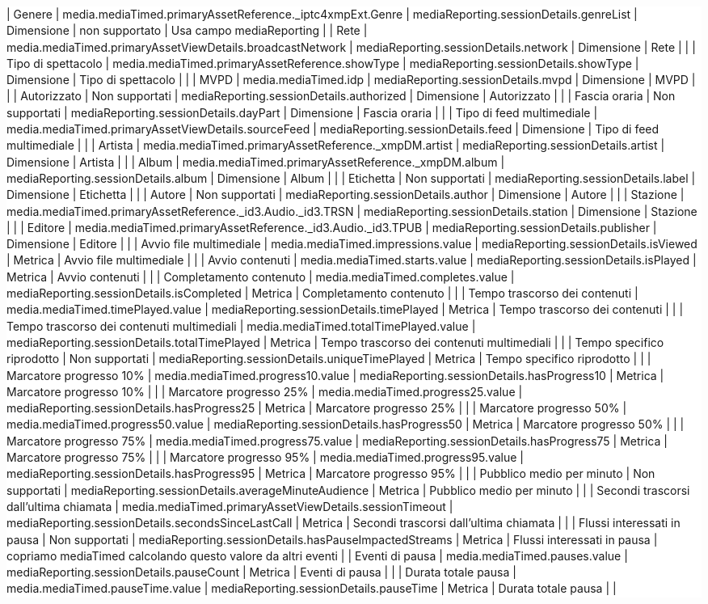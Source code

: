 | Genere | media.mediaTimed.primaryAssetReference._iptc4xmpExt.Genre | mediaReporting.sessionDetails.genreList | Dimensione | non supportato | Usa campo mediaReporting |
| Rete | media.mediaTimed.primaryAssetViewDetails.broadcastNetwork | mediaReporting.sessionDetails.network | Dimensione | Rete |                                                                       |
| Tipo di spettacolo | media.mediaTimed.primaryAssetReference.showType | mediaReporting.sessionDetails.showType | Dimensione | Tipo di spettacolo |                                                                       |
| MVPD | media.mediaTimed.idp | mediaReporting.sessionDetails.mvpd | Dimensione | MVPD |                                                                       |
| Autorizzato | Non supportati | mediaReporting.sessionDetails.authorized | Dimensione | Autorizzato |                                                                       |
| Fascia oraria | Non supportati | mediaReporting.sessionDetails.dayPart | Dimensione | Fascia oraria |                                                                       |
| Tipo di feed multimediale | media.mediaTimed.primaryAssetViewDetails.sourceFeed | mediaReporting.sessionDetails.feed | Dimensione | Tipo di feed multimediale |                                                                       |
| Artista | media.mediaTimed.primaryAssetReference._xmpDM.artist | mediaReporting.sessionDetails.artist | Dimensione | Artista |                                                                       |
| Album | media.mediaTimed.primaryAssetReference._xmpDM.album | mediaReporting.sessionDetails.album | Dimensione | Album |                                                                       |
| Etichetta | Non supportati | mediaReporting.sessionDetails.label | Dimensione | Etichetta |                                                                       |
| Autore | Non supportati | mediaReporting.sessionDetails.author | Dimensione | Autore |                                                                       |
| Stazione | media.mediaTimed.primaryAssetReference._id3.Audio._id3.TRSN | mediaReporting.sessionDetails.station | Dimensione | Stazione |                                                                       |
| Editore | media.mediaTimed.primaryAssetReference._id3.Audio._id3.TPUB | mediaReporting.sessionDetails.publisher | Dimensione | Editore |                                                                       |
| Avvio file multimediale | media.mediaTimed.impressions.value | mediaReporting.sessionDetails.isViewed | Metrica | Avvio file multimediale |                                                                       |
| Avvio contenuti | media.mediaTimed.starts.value | mediaReporting.sessionDetails.isPlayed | Metrica | Avvio contenuti |                                                                       |
| Completamento contenuto | media.mediaTimed.completes.value | mediaReporting.sessionDetails.isCompleted | Metrica | Completamento contenuto |                                                                       |
| Tempo trascorso dei contenuti | media.mediaTimed.timePlayed.value | mediaReporting.sessionDetails.timePlayed | Metrica | Tempo trascorso dei contenuti |                                                                       |
| Tempo trascorso dei contenuti multimediali | media.mediaTimed.totalTimePlayed.value | mediaReporting.sessionDetails.totalTimePlayed | Metrica | Tempo trascorso dei contenuti multimediali |                                                                       |
| Tempo specifico riprodotto | Non supportati | mediaReporting.sessionDetails.uniqueTimePlayed | Metrica | Tempo specifico riprodotto |                                                                       |
| Marcatore progresso 10% | media.mediaTimed.progress10.value | mediaReporting.sessionDetails.hasProgress10 | Metrica | Marcatore progresso 10% |                                                                       |
| Marcatore progresso 25% | media.mediaTimed.progress25.value | mediaReporting.sessionDetails.hasProgress25 | Metrica | Marcatore progresso 25% |                                                                       |
| Marcatore progresso 50% | media.mediaTimed.progress50.value | mediaReporting.sessionDetails.hasProgress50 | Metrica | Marcatore progresso 50% |                                                                       |
| Marcatore progresso 75% | media.mediaTimed.progress75.value | mediaReporting.sessionDetails.hasProgress75 | Metrica | Marcatore progresso 75% |                                                                       |
| Marcatore progresso 95% | media.mediaTimed.progress95.value | mediaReporting.sessionDetails.hasProgress95 | Metrica | Marcatore progresso 95% |                                                                       |
| Pubblico medio per minuto | Non supportati | mediaReporting.sessionDetails.averageMinuteAudience | Metrica | Pubblico medio per minuto |                                                                  |
| Secondi trascorsi dall’ultima chiamata | media.mediaTimed.primaryAssetViewDetails.sessionTimeout | mediaReporting.sessionDetails.secondsSinceLastCall | Metrica | Secondi trascorsi dall’ultima chiamata |                                                              |
| Flussi interessati in pausa | Non supportati | mediaReporting.sessionDetails.hasPauseImpactedStreams | Metrica | Flussi interessati in pausa | copriamo mediaTimed calcolando questo valore da altri eventi |
| Eventi di pausa | media.mediaTimed.pauses.value | mediaReporting.sessionDetails.pauseCount | Metrica | Eventi di pausa |                                                                       |
| Durata totale pausa | media.mediaTimed.pauseTime.value | mediaReporting.sessionDetails.pauseTime | Metrica | Durata totale pausa |                                                                       |